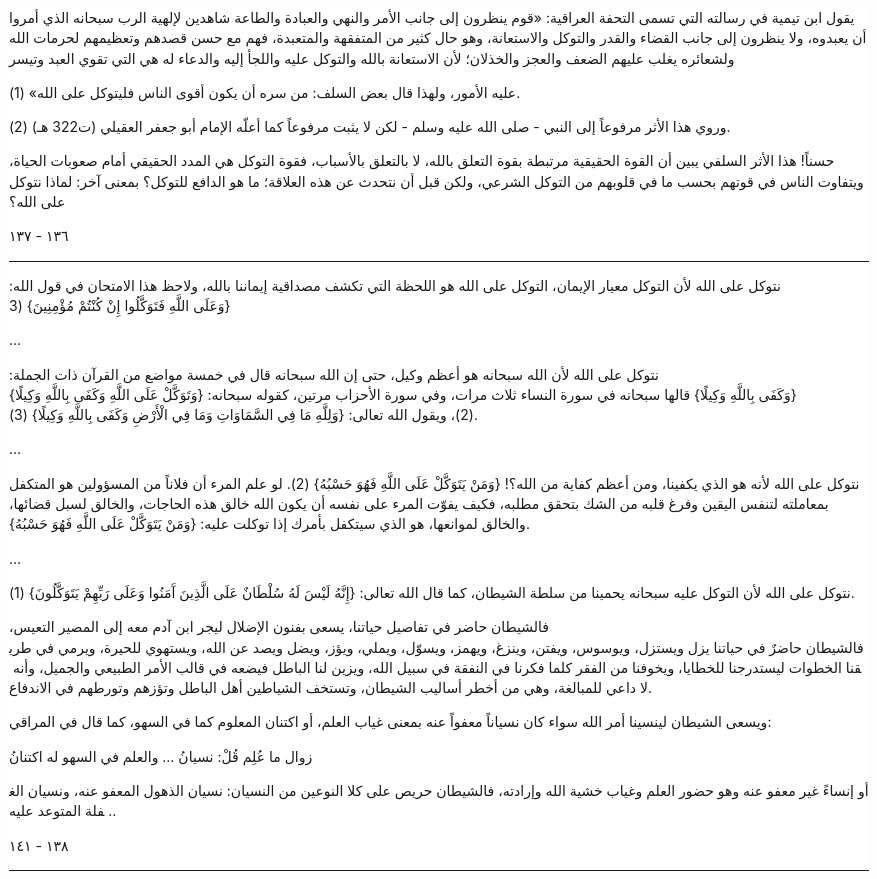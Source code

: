 يقول ابن تيمية في رسالته التي تسمى التحفة العراقية: «قوم ينظرون إلى جانب الأمر والنهي والعبادة والطاعة شاهدين لإلهية الرب سبحانه الذي أمروا أن يعبدوه، ولا ينظرون إلى جانب القضاء والقدر والتوكل والاستعانة، وهو حال كثير من المتفقهة والمتعبدة، فهم مع حسن قصدهم وتعظيمهم لحرمات الله ولشعائره يغلب عليهم الضعف والعجز والخذلان؛ لأن الاستعانة بالله والتوكل عليه واللجأ إليه والدعاء له هي التي تقوي العبد وتيسر

عليه الأمور، ولهذا قال بعض السلف: من سره أن يكون أقوى الناس فليتوكل على الله» (1).

وروي هذا الأثر مرفوعاً إلى النبي - صلى الله عليه وسلم - لكن لا يثبت مرفوعاً كما أعلّه الإمام أبو جعفر العقيلي (ت322 هـ) (2).

حسناً! هذا الأثر السلفي يبين أن القوة الحقيقية مرتبطة بقوة التعلق بالله، لا بالتعلق بالأسباب، فقوة التوكل هي المدد الحقيقي أمام صعوبات الحياة، ويتفاوت الناس في قوتهم بحسب ما في قلوبهم من التوكل الشرعي، ولكن قبل أن نتحدث عن هذه العلاقة؛ ما هو الدافع للتوكل؟ بمعنى آخر: لماذا نتوكل على الله؟

١٣٦ - ١٣٧

---

نتوكل على الله لأن التوكل معيار الإيمان، التوكل على الله هو اللحظة التي تكشف مصداقية إيماننا بالله، ولاحظ هذا الامتحان في قول الله: {وَعَلَى اللَّهِ فَتَوَكَّلُوا إِنْ كُنْتُمْ مُؤْمِنِينَ} (3

…

نتوكل على الله لأن الله سبحانه هو أعظم وكيل، حتى إن الله سبحانه قال في خمسة مواضع من القرآن ذات الجملة: {وَكَفَى بِاللَّهِ وَكِيلًا} قالها سبحانه في سورة النساء ثلاث مرات، وفي سورة الأحزاب مرتين، كقوله سبحانه: {وَتَوَكَّلْ عَلَى اللَّهِ وَكَفَى بِاللَّهِ وَكِيلًا} (2)، ويقول الله تعالى: {وَلِلَّهِ مَا فِي السَّمَاوَاتِ وَمَا فِي الْأَرْضِ وَكَفَى بِاللَّهِ وَكِيلًا} (3).

…

نتوكل على الله لأنه هو الذي يكفينا، ومن أعظم كفاية من الله؟! {وَمَنْ يَتَوَكَّلْ عَلَى اللَّهِ فَهُوَ حَسْبُهُ} (2). لو علم المرء أن فلاناً من المسؤولين هو المتكفل بمعاملته لتنفس اليقين وفرغ قلبه من الشك بتحقق مطلبه، فكيف يفوّت المرء على نفسه أن يكون الله خالق هذه الحاجات، والخالق لسبل قضائها، والخالق لموانعها، هو الذي سيتكفل بأمرك إذا توكلت عليه: {وَمَنْ يَتَوَكَّلْ عَلَى اللَّهِ فَهُوَ حَسْبُهُ}.

…

نتوكل على الله لأن التوكل عليه سبحانه يحمينا من سلطة الشيطان، كما قال الله تعالى: {إِنَّهُ لَيْسَ لَهُ سُلْطَانٌ عَلَى الَّذِينَ آَمَنُوا وَعَلَى رَبِّهِمْ يَتَوَكَّلُونَ} (1).

فالشيطان حاضر في تفاصيل حياتنا، يسعى بفنون الإضلال ليجر ابن آدم معه إلى المصير التعيس، فالشيطان حاضرٌ في حياتنا يزل ويستزل، ويوسوس، ويفتن، وينزغ، ويهمز، ويسوّل، ويملي، ويؤز، ويضل ويصد عن الله، ويستهوي للحيرة، ويرمي في طريقنا الخطوات ليستدرجنا للخطايا، ويخوفنا من الفقر كلما فكرنا في النفقة في سبيل الله، ويزين لنا الباطل فيضعه في قالب الأمر الطبيعي والجميل، وأنه لا داعي للمبالغة، وهي من أخطر أساليب الشيطان، وتستخف الشياطين أهل الباطل وتؤزهم وتورطهم في الاندفاع.

ويسعى الشيطان لينسينا أمر الله سواء كان نسياناً معفواً عنه بمعنى غياب العلم، أو اكتنان المعلوم كما في السهو، كما قال في المراقي:

زوال ما عُلِم قُلْ: نسيانُ … والعلم في السهو له اكتنانُ

أو إنساءً غير معفو عنه وهو حضور العلم وغياب خشية الله وإرادته، فالشيطان حريص على كلا النوعين من النسيان: نسيان الذهول المعفو عنه، ونسيان الغفلة المتوعد عليه ..

١٣٨ - ١٤١

---
